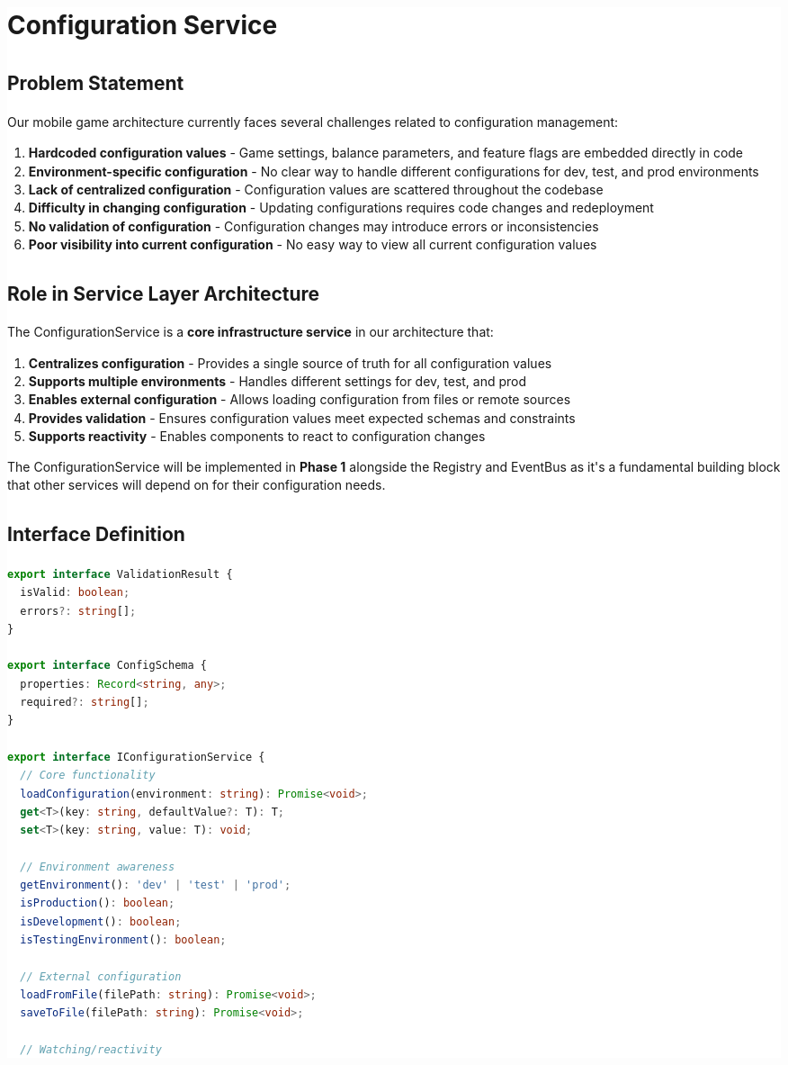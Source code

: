 # Configuration Service

## Problem Statement

Our mobile game architecture currently faces several challenges related to configuration management:

1. **Hardcoded configuration values** - Game settings, balance parameters, and feature flags are embedded directly in code
2. **Environment-specific configuration** - No clear way to handle different configurations for dev, test, and prod environments
3. **Lack of centralized configuration** - Configuration values are scattered throughout the codebase
4. **Difficulty in changing configuration** - Updating configurations requires code changes and redeployment
5. **No validation of configuration** - Configuration changes may introduce errors or inconsistencies
6. **Poor visibility into current configuration** - No easy way to view all current configuration values

## Role in Service Layer Architecture

The ConfigurationService is a **core infrastructure service** in our architecture that:

1. **Centralizes configuration** - Provides a single source of truth for all configuration values
2. **Supports multiple environments** - Handles different settings for dev, test, and prod
3. **Enables external configuration** - Allows loading configuration from files or remote sources
4. **Provides validation** - Ensures configuration values meet expected schemas and constraints
5. **Supports reactivity** - Enables components to react to configuration changes

The ConfigurationService will be implemented in **Phase 1** alongside the Registry and EventBus as it's a fundamental building block that other services will depend on for their configuration needs.

## Interface Definition

```typescript
export interface ValidationResult {
  isValid: boolean;
  errors?: string[];
}

export interface ConfigSchema {
  properties: Record<string, any>;
  required?: string[];
}

export interface IConfigurationService {
  // Core functionality
  loadConfiguration(environment: string): Promise<void>;
  get<T>(key: string, defaultValue?: T): T;
  set<T>(key: string, value: T): void;
  
  // Environment awareness
  getEnvironment(): 'dev' | 'test' | 'prod';
  isProduction(): boolean;
  isDevelopment(): boolean;
  isTestingEnvironment(): boolean;
  
  // External configuration
  loadFromFile(filePath: string): Promise<void>;
  saveToFile(filePath: string): Promise<void>;
  
  // Watching/reactivity
```